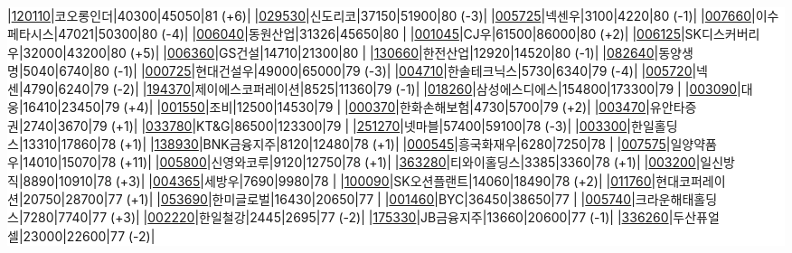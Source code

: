 |[120110](https://finance.daum.net/quotes/A120110)|코오롱인더|40300|45050|81 (+6)|
|[029530](https://finance.daum.net/quotes/A029530)|신도리코|37150|51900|80 (-3)|
|[005725](https://finance.daum.net/quotes/A005725)|넥센우|3100|4220|80 (-1)|
|[007660](https://finance.daum.net/quotes/A007660)|이수페타시스|47021|50300|80 (-4)|
|[006040](https://finance.daum.net/quotes/A006040)|동원산업|31326|45650|80 |
|[001045](https://finance.daum.net/quotes/A001045)|CJ우|61500|86000|80 (+2)|
|[006125](https://finance.daum.net/quotes/A006125)|SK디스커버리우|32000|43200|80 (+5)|
|[006360](https://finance.daum.net/quotes/A006360)|GS건설|14710|21300|80 |
|[130660](https://finance.daum.net/quotes/A130660)|한전산업|12920|14520|80 (-1)|
|[082640](https://finance.daum.net/quotes/A082640)|동양생명|5040|6740|80 (-1)|
|[000725](https://finance.daum.net/quotes/A000725)|현대건설우|49000|65000|79 (-3)|
|[004710](https://finance.daum.net/quotes/A004710)|한솔테크닉스|5730|6340|79 (-4)|
|[005720](https://finance.daum.net/quotes/A005720)|넥센|4790|6240|79 (-2)|
|[194370](https://finance.daum.net/quotes/A194370)|제이에스코퍼레이션|8525|11360|79 (-1)|
|[018260](https://finance.daum.net/quotes/A018260)|삼성에스디에스|154800|173300|79 |
|[003090](https://finance.daum.net/quotes/A003090)|대웅|16410|23450|79 (+4)|
|[001550](https://finance.daum.net/quotes/A001550)|조비|12500|14530|79 |
|[000370](https://finance.daum.net/quotes/A000370)|한화손해보험|4730|5700|79 (+2)|
|[003470](https://finance.daum.net/quotes/A003470)|유안타증권|2740|3670|79 (+1)|
|[033780](https://finance.daum.net/quotes/A033780)|KT&G|86500|123300|79 |
|[251270](https://finance.daum.net/quotes/A251270)|넷마블|57400|59100|78 (-3)|
|[003300](https://finance.daum.net/quotes/A003300)|한일홀딩스|13310|17860|78 (+1)|
|[138930](https://finance.daum.net/quotes/A138930)|BNK금융지주|8120|12480|78 (+1)|
|[000545](https://finance.daum.net/quotes/A000545)|흥국화재우|6280|7250|78 |
|[007575](https://finance.daum.net/quotes/A007575)|일양약품우|14010|15070|78 (+11)|
|[005800](https://finance.daum.net/quotes/A005800)|신영와코루|9120|12750|78 (+1)|
|[363280](https://finance.daum.net/quotes/A363280)|티와이홀딩스|3385|3360|78 (+1)|
|[003200](https://finance.daum.net/quotes/A003200)|일신방직|8890|10910|78 (+3)|
|[004365](https://finance.daum.net/quotes/A004365)|세방우|7690|9980|78 |
|[100090](https://finance.daum.net/quotes/A100090)|SK오션플랜트|14060|18490|78 (+2)|
|[011760](https://finance.daum.net/quotes/A011760)|현대코퍼레이션|20750|28700|77 (+1)|
|[053690](https://finance.daum.net/quotes/A053690)|한미글로벌|16430|20650|77 |
|[001460](https://finance.daum.net/quotes/A001460)|BYC|36450|38650|77 |
|[005740](https://finance.daum.net/quotes/A005740)|크라운해태홀딩스|7280|7740|77 (+3)|
|[002220](https://finance.daum.net/quotes/A002220)|한일철강|2445|2695|77 (-2)|
|[175330](https://finance.daum.net/quotes/A175330)|JB금융지주|13660|20600|77 (-1)|
|[336260](https://finance.daum.net/quotes/A336260)|두산퓨얼셀|23000|22600|77 (-2)|